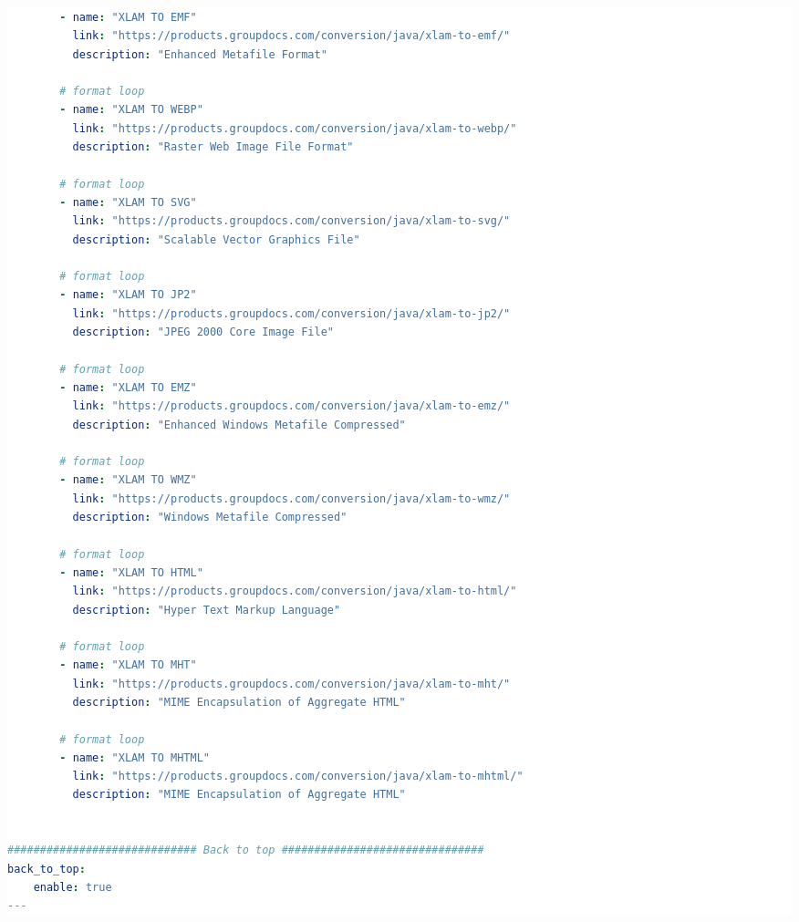 ```yaml
        - name: "XLAM TO EMF"
          link: "https://products.groupdocs.com/conversion/java/xlam-to-emf/"
          description: "Enhanced Metafile Format"

        # format loop
        - name: "XLAM TO WEBP"
          link: "https://products.groupdocs.com/conversion/java/xlam-to-webp/"
          description: "Raster Web Image File Format"

        # format loop
        - name: "XLAM TO SVG"
          link: "https://products.groupdocs.com/conversion/java/xlam-to-svg/"
          description: "Scalable Vector Graphics File"

        # format loop
        - name: "XLAM TO JP2"
          link: "https://products.groupdocs.com/conversion/java/xlam-to-jp2/"
          description: "JPEG 2000 Core Image File"

        # format loop
        - name: "XLAM TO EMZ"
          link: "https://products.groupdocs.com/conversion/java/xlam-to-emz/"
          description: "Enhanced Windows Metafile Compressed"

        # format loop
        - name: "XLAM TO WMZ"
          link: "https://products.groupdocs.com/conversion/java/xlam-to-wmz/"
          description: "Windows Metafile Compressed"

        # format loop
        - name: "XLAM TO HTML"
          link: "https://products.groupdocs.com/conversion/java/xlam-to-html/"
          description: "Hyper Text Markup Language"

        # format loop
        - name: "XLAM TO MHT"
          link: "https://products.groupdocs.com/conversion/java/xlam-to-mht/"
          description: "MIME Encapsulation of Aggregate HTML"

        # format loop
        - name: "XLAM TO MHTML"
          link: "https://products.groupdocs.com/conversion/java/xlam-to-mhtml/"
          description: "MIME Encapsulation of Aggregate HTML"


############################# Back to top ###############################
back_to_top:
    enable: true
---
```

